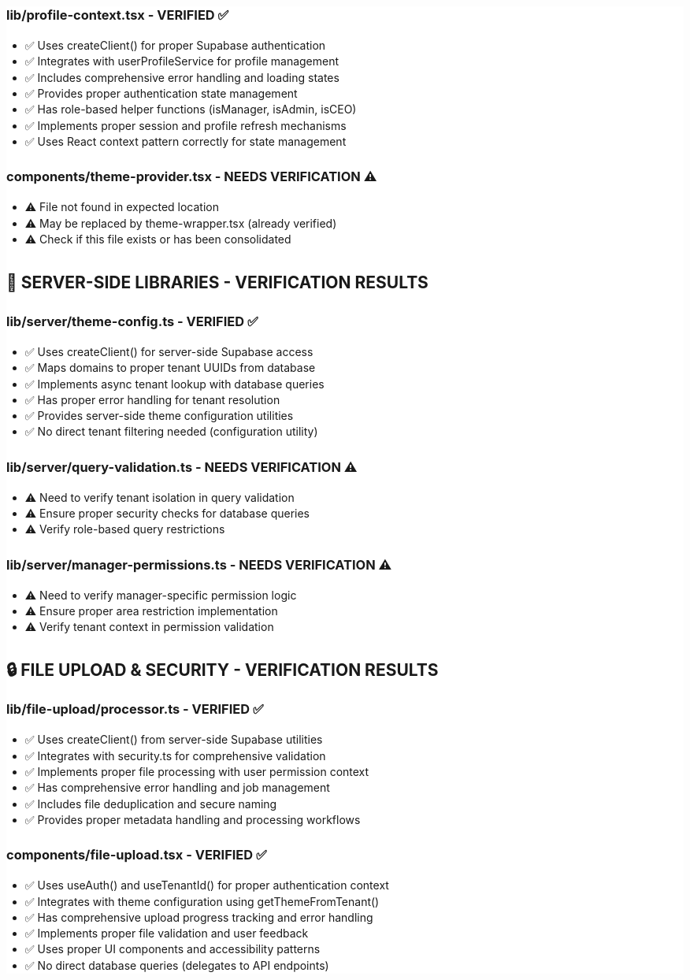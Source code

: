 ### lib/profile-context.tsx - VERIFIED ✅
- ✅ Uses createClient() for proper Supabase authentication
- ✅ Integrates with userProfileService for profile management
- ✅ Includes comprehensive error handling and loading states
- ✅ Provides proper authentication state management
- ✅ Has role-based helper functions (isManager, isAdmin, isCEO)
- ✅ Implements proper session and profile refresh mechanisms
- ✅ Uses React context pattern correctly for state management

### components/theme-provider.tsx - NEEDS VERIFICATION ⚠️
- ⚠️ File not found in expected location
- ⚠️ May be replaced by theme-wrapper.tsx (already verified)
- ⚠️ Check if this file exists or has been consolidated

## 🔧 SERVER-SIDE LIBRARIES - VERIFICATION RESULTS

### lib/server/theme-config.ts - VERIFIED ✅
- ✅ Uses createClient() for server-side Supabase access
- ✅ Maps domains to proper tenant UUIDs from database
- ✅ Implements async tenant lookup with database queries
- ✅ Has proper error handling for tenant resolution
- ✅ Provides server-side theme configuration utilities
- ✅ No direct tenant filtering needed (configuration utility)

### lib/server/query-validation.ts - NEEDS VERIFICATION ⚠️
- ⚠️ Need to verify tenant isolation in query validation
- ⚠️ Ensure proper security checks for database queries
- ⚠️ Verify role-based query restrictions

### lib/server/manager-permissions.ts - NEEDS VERIFICATION ⚠️
- ⚠️ Need to verify manager-specific permission logic
- ⚠️ Ensure proper area restriction implementation
- ⚠️ Verify tenant context in permission validation

## 🔒 FILE UPLOAD & SECURITY - VERIFICATION RESULTS

### lib/file-upload/processor.ts - VERIFIED ✅
- ✅ Uses createClient() from server-side Supabase utilities
- ✅ Integrates with security.ts for comprehensive validation
- ✅ Implements proper file processing with user permission context
- ✅ Has comprehensive error handling and job management
- ✅ Includes file deduplication and secure naming
- ✅ Provides proper metadata handling and processing workflows

### components/file-upload.tsx - VERIFIED ✅
- ✅ Uses useAuth() and useTenantId() for proper authentication context
- ✅ Integrates with theme configuration using getThemeFromTenant()
- ✅ Has comprehensive upload progress tracking and error handling
- ✅ Implements proper file validation and user feedback
- ✅ Uses proper UI components and accessibility patterns
- ✅ No direct database queries (delegates to API endpoints)
